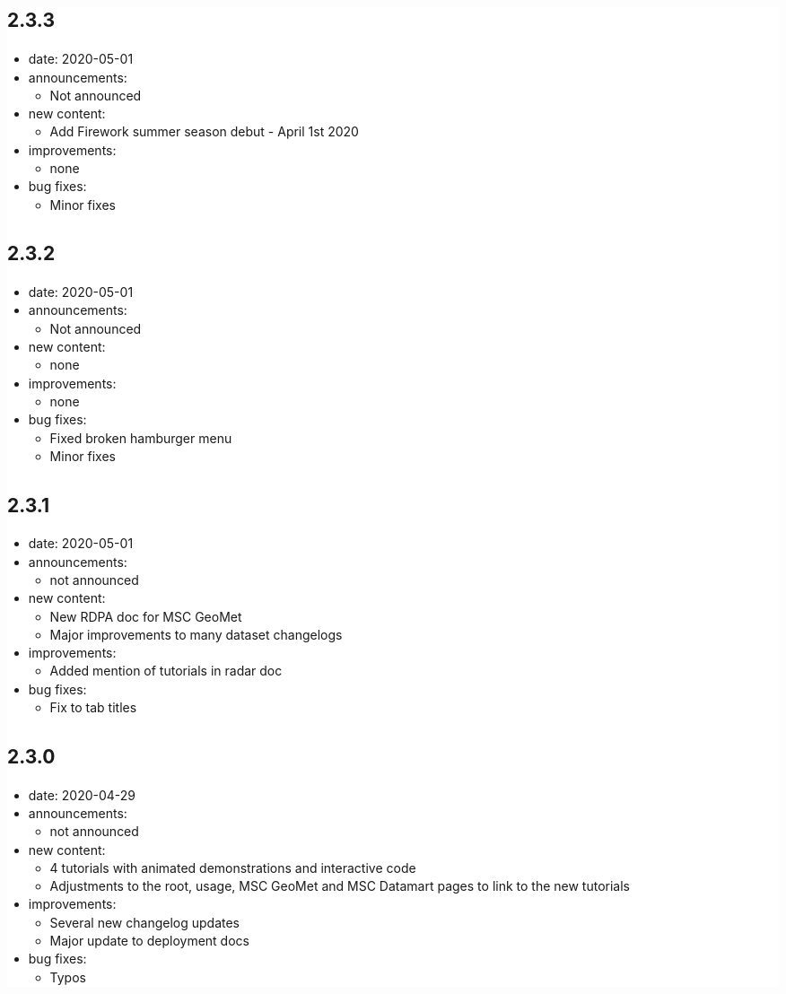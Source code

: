## 2.3.3

* date: 2020-05-01
* announcements:
    * Not announced
* new content:
    * Add Firework summer season debut - April 1st 2020
* improvements: 
    * none
* bug fixes:
    * Minor fixes

## 2.3.2

* date: 2020-05-01
* announcements:
    * Not announced
* new content:
    * none
* improvements: 
    * none
* bug fixes:
    * Fixed broken hamburger menu
    * Minor fixes
    
## 2.3.1

* date: 2020-05-01
* announcements:
    * not announced
* new content:
    * New RDPA doc for MSC GeoMet
    * Major improvements to many dataset changelogs
* improvements: 
    * Added mention of tutorials in radar doc
* bug fixes:
    * Fix to tab titles

## 2.3.0

* date: 2020-04-29
* announcements:
    * not announced
* new content:
    * 4 tutorials with animated demonstrations and interactive code
    * Adjustments to the root, usage, MSC GeoMet and MSC Datamart pages to link to the new tutorials 
* improvements:
    * Several new changelog updates
    * Major update to deployment docs
* bug fixes:
    * Typos
    